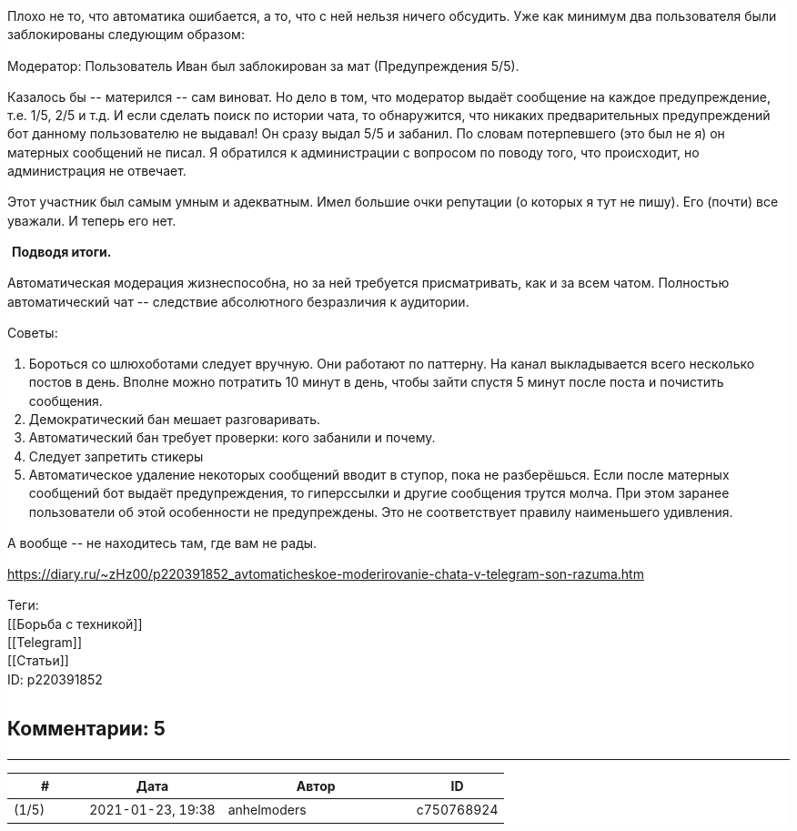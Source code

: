  Плохо не то, что автоматика ошибается, а то, что с ней нельзя ничего обсудить. Уже как минимум два пользователя были заблокированы следующим образом:   
   
 Модератор: Пользователь Иван был заблокирован за мат (Предупреждения 5/5).   
   
 Казалось бы -- матерился -- сам виноват. Но дело в том, что модератор выдаёт сообщение на каждое предупреждение, т.е. 1/5, 2/5 и т.д. И если сделать поиск по истории чата, то обнаружится, что никаких предварительных предупреждений бот данному пользователю не выдавал! Он сразу выдал 5/5 и забанил. По словам потерпевшего (это был не я) он матерных сообщений не писал. Я обратился к администрации с вопросом по поводу того, что происходит, но администрация не отвечает.   
   
 Этот участник был самым умным и адекватным. Имел большие очки репутации (о которых я тут не пишу). Его (почти) все уважали. И теперь его нет.   
   
  [![](pics/gsVdz7b.png)](pics/gsVdz7b.png)   **Подводя итоги.**    
   
 Автоматическая модерация жизнеспособна, но за ней требуется присматривать, как и за всем чатом. Полностью автоматический чат -- следствие абсолютного безразличия к аудитории.   
   
 Советы:   
 1. Бороться со шлюхоботами следует вручную. Они работают по паттерну. На канал выкладывается всего несколько постов в день. Вполне можно потратить 10 минут в день, чтобы зайти спустя 5 минут после поста и почистить сообщения.   
 2. Демократический бан мешает разговаривать.   
 3. Автоматический бан требует проверки: кого забанили и почему.   
 4. Следует запретить стикеры   
 5. Автоматическое удаление некоторых сообщений вводит в ступор, пока не разберёшься. Если после матерных сообщений бот выдаёт предупреждения, то гиперссылки и другие сообщения трутся молча. При этом заранее пользователи об этой особенности не предупреждены. Это не соответствует правилу наименьшего удивления.   
   
 А вообще -- не находитесь там, где вам не рады.   
     
  
<https://diary.ru/~zHz00/p220391852_avtomaticheskoe-moderirovanie-chata-v-telegram-son-razuma.htm>  
  
Теги:  
[[Борьба с техникой]]  
[[Telegram]]  
[[Статьи]]  
ID: p220391852  


Комментарии: 5
--------------

  


---



|         #         |              Дата              |                     Автор                     |           ID           |
| --- | --- | --- | --- |
| (1/5) | 2021-01-23, 19:38 | anhelmoders | c750768924 |
